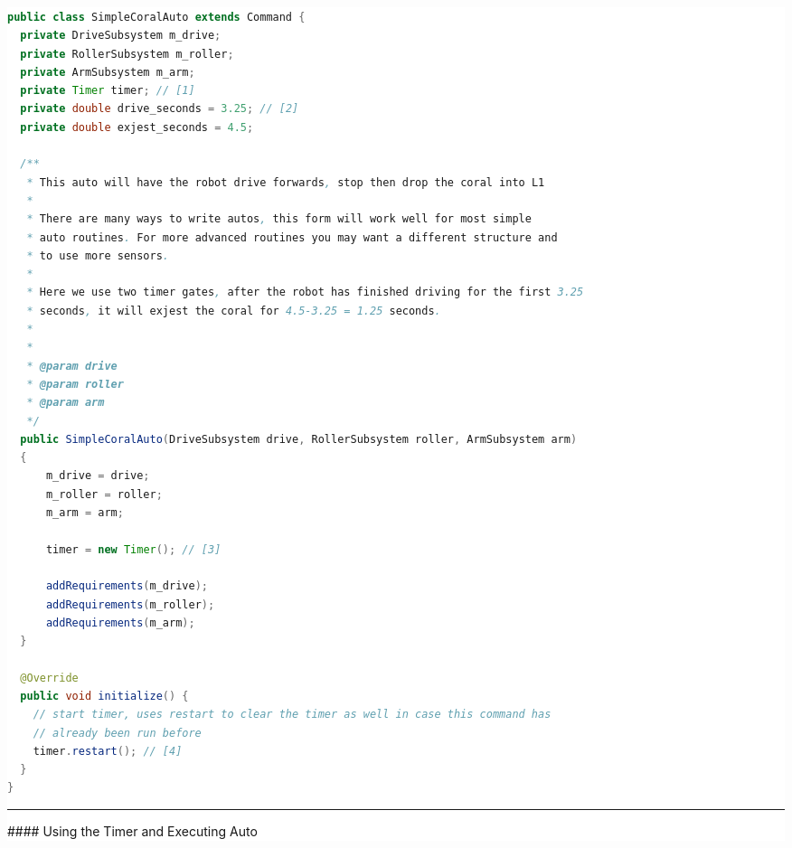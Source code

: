 ```java
public class SimpleCoralAuto extends Command {
  private DriveSubsystem m_drive;
  private RollerSubsystem m_roller;
  private ArmSubsystem m_arm;
  private Timer timer; // [1]
  private double drive_seconds = 3.25; // [2]
  private double exjest_seconds = 4.5;

  /**
   * This auto will have the robot drive forwards, stop then drop the coral into L1
   * 
   * There are many ways to write autos, this form will work well for most simple
   * auto routines. For more advanced routines you may want a different structure and 
   * to use more sensors.
   * 
   * Here we use two timer gates, after the robot has finished driving for the first 3.25 
   * seconds, it will exjest the coral for 4.5-3.25 = 1.25 seconds.
   * 
   * 
   * @param drive
   * @param roller
   * @param arm
   */
  public SimpleCoralAuto(DriveSubsystem drive, RollerSubsystem roller, ArmSubsystem arm)
  {
      m_drive = drive;
      m_roller = roller;
      m_arm = arm;
      
      timer = new Timer(); // [3]

      addRequirements(m_drive);
      addRequirements(m_roller);
      addRequirements(m_arm);
  }

  @Override
  public void initialize() {
    // start timer, uses restart to clear the timer as well in case this command has
    // already been run before
    timer.restart(); // [4]
  }
}
```

---

<p style={{textAlign: 'center'}}>
#### Using the Timer and Executing Auto
</p>
